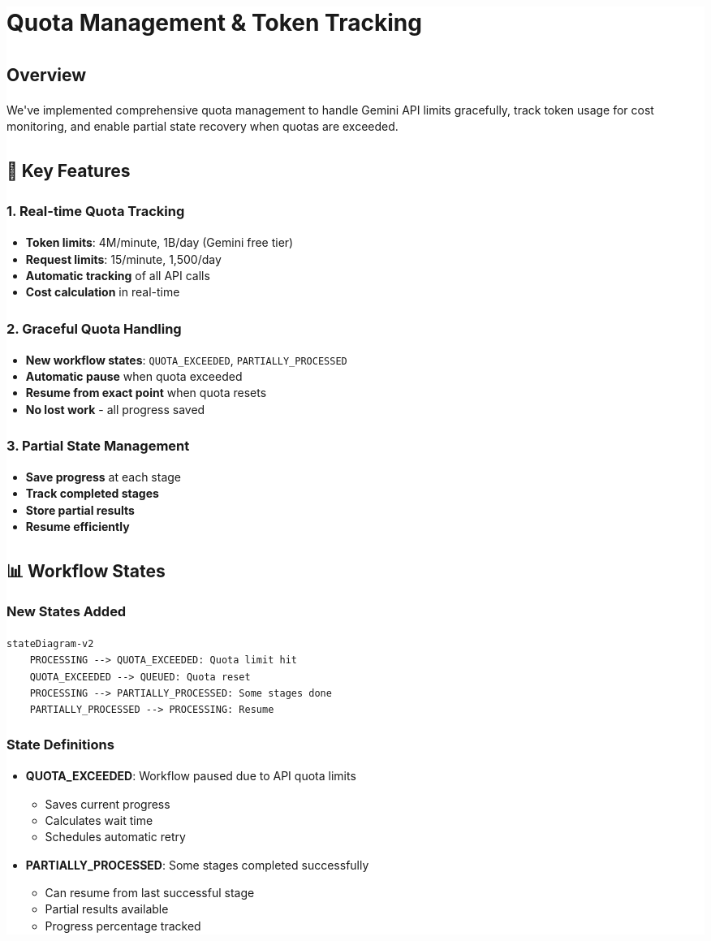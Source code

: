 # Quota Management & Token Tracking

## Overview

We've implemented comprehensive quota management to handle Gemini API limits gracefully, track token usage for cost monitoring, and enable partial state recovery when quotas are exceeded.

## 🎯 Key Features

### 1. Real-time Quota Tracking
- **Token limits**: 4M/minute, 1B/day (Gemini free tier)
- **Request limits**: 15/minute, 1,500/day
- **Automatic tracking** of all API calls
- **Cost calculation** in real-time

### 2. Graceful Quota Handling
- **New workflow states**: `QUOTA_EXCEEDED`, `PARTIALLY_PROCESSED`
- **Automatic pause** when quota exceeded
- **Resume from exact point** when quota resets
- **No lost work** - all progress saved

### 3. Partial State Management
- **Save progress** at each stage
- **Track completed stages**
- **Store partial results**
- **Resume efficiently**

## 📊 Workflow States

### New States Added

```mermaid
stateDiagram-v2
    PROCESSING --> QUOTA_EXCEEDED: Quota limit hit
    QUOTA_EXCEEDED --> QUEUED: Quota reset
    PROCESSING --> PARTIALLY_PROCESSED: Some stages done
    PARTIALLY_PROCESSED --> PROCESSING: Resume
```

### State Definitions

- **QUOTA_EXCEEDED**: Workflow paused due to API quota limits
  - Saves current progress
  - Calculates wait time
  - Schedules automatic retry
  
- **PARTIALLY_PROCESSED**: Some stages completed successfully
  - Can resume from last successful stage
  - Partial results available
  - Progress percentage tracked
